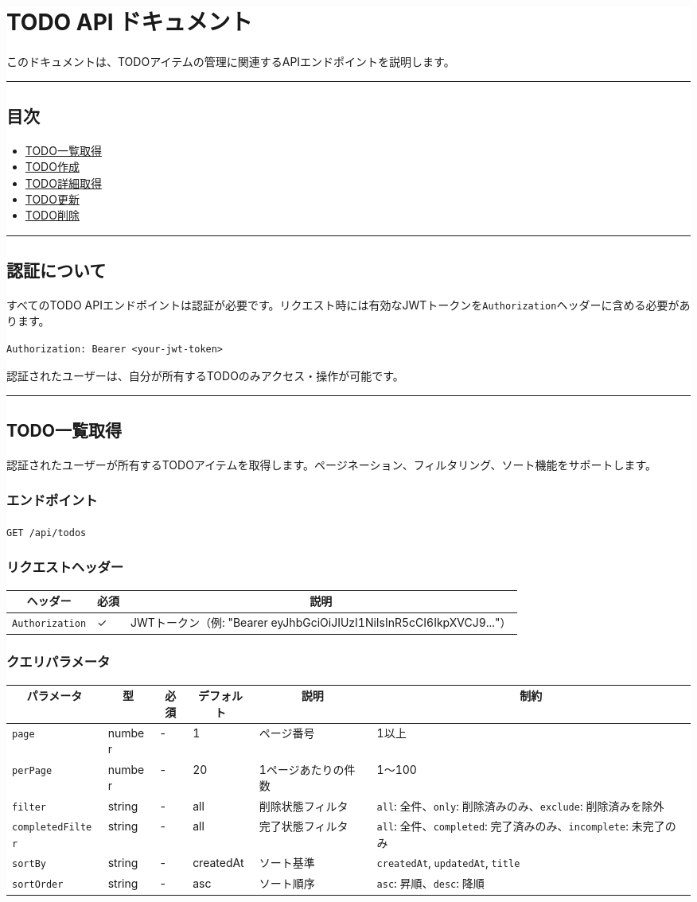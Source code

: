 # TODO API ドキュメント

このドキュメントは、TODOアイテムの管理に関連するAPIエンドポイントを説明します。

---

## 目次

- [TODO一覧取得](#todo一覧取得)
- [TODO作成](#todo作成)
- [TODO詳細取得](#todo詳細取得)
- [TODO更新](#todo更新)
- [TODO削除](#todo削除)

---

## 認証について

すべてのTODO APIエンドポイントは認証が必要です。リクエスト時には有効なJWTトークンを`Authorization`ヘッダーに含める必要があります。

```
Authorization: Bearer <your-jwt-token>
```

認証されたユーザーは、自分が所有するTODOのみアクセス・操作が可能です。

---

## TODO一覧取得

認証されたユーザーが所有するTODOアイテムを取得します。ページネーション、フィルタリング、ソート機能をサポートします。

### エンドポイント

```
GET /api/todos
```

### リクエストヘッダー

| ヘッダー | 必須 | 説明 |
|---|---|---|
| `Authorization` | ✓ | JWTトークン（例: "Bearer eyJhbGciOiJIUzI1NiIsInR5cCI6IkpXVCJ9..."） |

### クエリパラメータ

| パラメータ | 型 | 必須 | デフォルト | 説明 | 制約 |
|---|---|---|---|---|---|
| `page` | number | - | 1 | ページ番号 | 1以上 |
| `perPage` | number | - | 20 | 1ページあたりの件数 | 1〜100 |
| `filter` | string | - | all | 削除状態フィルタ | `all`: 全件、`only`: 削除済みのみ、`exclude`: 削除済みを除外 |
| `completedFilter` | string | - | all | 完了状態フィルタ | `all`: 全件、`completed`: 完了済みのみ、`incomplete`: 未完了のみ |
| `sortBy` | string | - | createdAt | ソート基準 | `createdAt`, `updatedAt`, `title` |
| `sortOrder` | string | - | asc | ソート順序 | `asc`: 昇順、`desc`: 降順 |
